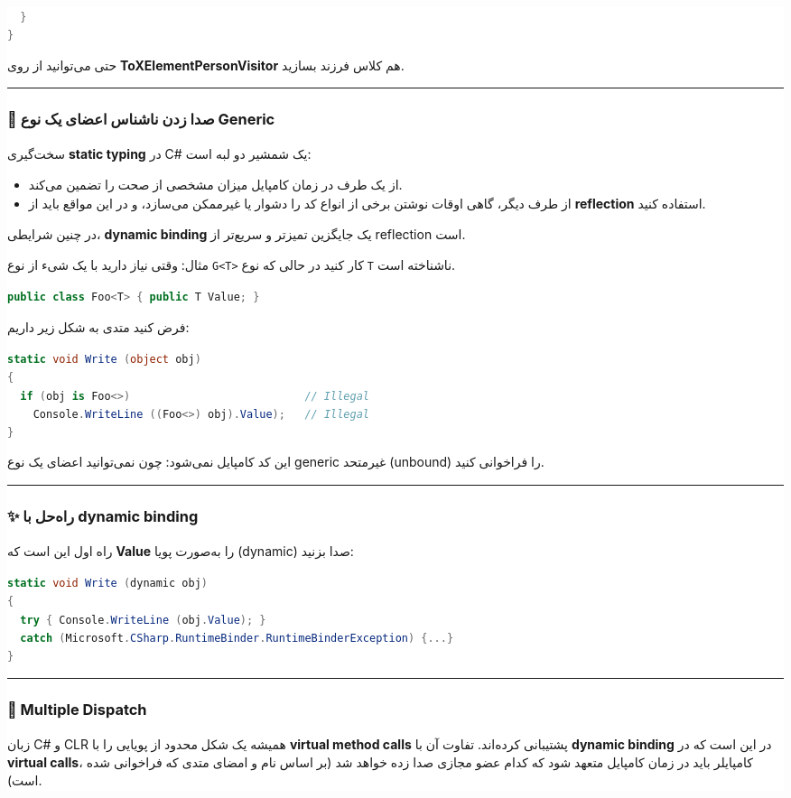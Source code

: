 ```csharp
  }
}
```

حتی می‌توانید از روی **ToXElementPersonVisitor** هم کلاس فرزند بسازید.

---

### 📌 صدا زدن ناشناس اعضای یک نوع Generic

سخت‌گیری **static typing** در C# یک شمشیر دو لبه است:

* از یک طرف در زمان کامپایل میزان مشخصی از صحت را تضمین می‌کند.
* از طرف دیگر، گاهی اوقات نوشتن برخی از انواع کد را دشوار یا غیرممکن می‌سازد، و در این مواقع باید از **reflection** استفاده کنید.

در چنین شرایطی، **dynamic binding** یک جایگزین تمیزتر و سریع‌تر از reflection است.

مثال: وقتی نیاز دارید با یک شیء از نوع `G<T>` کار کنید در حالی که نوع `T` ناشناخته است.

```csharp
public class Foo<T> { public T Value; }
```

فرض کنید متدی به شکل زیر داریم:

```csharp
static void Write (object obj)
{
  if (obj is Foo<>)                           // Illegal
    Console.WriteLine ((Foo<>) obj).Value);   // Illegal
}
```

این کد کامپایل نمی‌شود: چون نمی‌توانید اعضای یک نوع generic غیرمتحد (unbound) را فراخوانی کنید.

---

### ✨ راه‌حل با dynamic binding

راه اول این است که **Value** را به‌صورت پویا (dynamic) صدا بزنید:

```csharp
static void Write (dynamic obj)
{
  try { Console.WriteLine (obj.Value); }
  catch (Microsoft.CSharp.RuntimeBinder.RuntimeBinderException) {...}
}
```

---

### 🐾 Multiple Dispatch

زبان C# و CLR همیشه یک شکل محدود از پویایی را با **virtual method calls** پشتیبانی کرده‌اند.
تفاوت آن با **dynamic binding** در این است که در **virtual calls**، کامپایلر باید در زمان کامپایل متعهد شود که کدام عضو مجازی صدا زده خواهد شد (بر اساس نام و امضای متدی که فراخوانی شده است).
